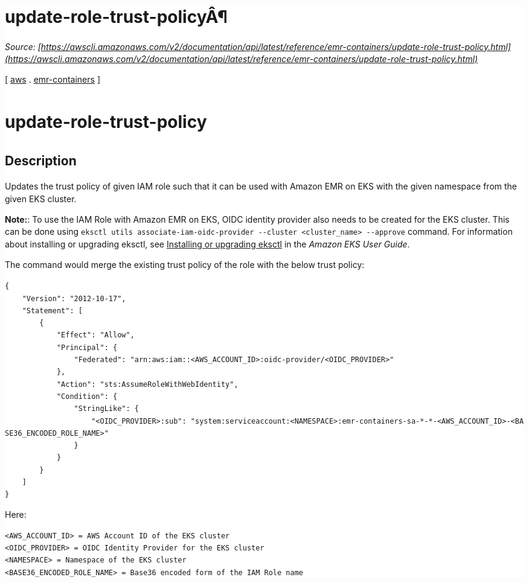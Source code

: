 # update-role-trust-policyÂ¶

*Source: [https://awscli.amazonaws.com/v2/documentation/api/latest/reference/emr-containers/update-role-trust-policy.html](https://awscli.amazonaws.com/v2/documentation/api/latest/reference/emr-containers/update-role-trust-policy.html)*

[ [aws](https://awscli.amazonaws.com/v2/documentation/api/latest/reference/index.html#cli-aws) . [emr-containers](https://awscli.amazonaws.com/v2/documentation/api/latest/reference/emr-containers/index.html#cli-aws-emr-containers) ]

# update-role-trust-policy

## Description

Updates the trust policy of given IAM role such that it can be used with Amazon EMR on EKS with the given namespace from the given EKS cluster.

**Note:**:
To use the IAM Role with Amazon EMR on EKS, OIDC identity provider also needs to be created for the EKS cluster.
This can be done using `eksctl utils associate-iam-oidc-provider --cluster <cluster_name> --approve` command.
For information about installing or upgrading eksctl, see [Installing or upgrading eksctl](https://docs.aws.amazon.com/eks/latest/userguide/eksctl.html#installing-eksctl) in the *Amazon EKS User Guide*.

The command would merge the existing trust policy of the role with the below trust policy:

```
{
    "Version": "2012-10-17",
    "Statement": [
        {
            "Effect": "Allow",
            "Principal": {
                "Federated": "arn:aws:iam::<AWS_ACCOUNT_ID>:oidc-provider/<OIDC_PROVIDER>"
            },
            "Action": "sts:AssumeRoleWithWebIdentity",
            "Condition": {
                "StringLike": {
                    "<OIDC_PROVIDER>:sub": "system:serviceaccount:<NAMESPACE>:emr-containers-sa-*-*-<AWS_ACCOUNT_ID>-<BASE36_ENCODED_ROLE_NAME>"
                }
            }
        }
    ]
}
```

Here:

```
<AWS_ACCOUNT_ID> = AWS Account ID of the EKS cluster
<OIDC_PROVIDER> = OIDC Identity Provider for the EKS cluster
<NAMESPACE> = Namespace of the EKS cluster
<BASE36_ENCODED_ROLE_NAME> = Base36 encoded form of the IAM Role name
```
